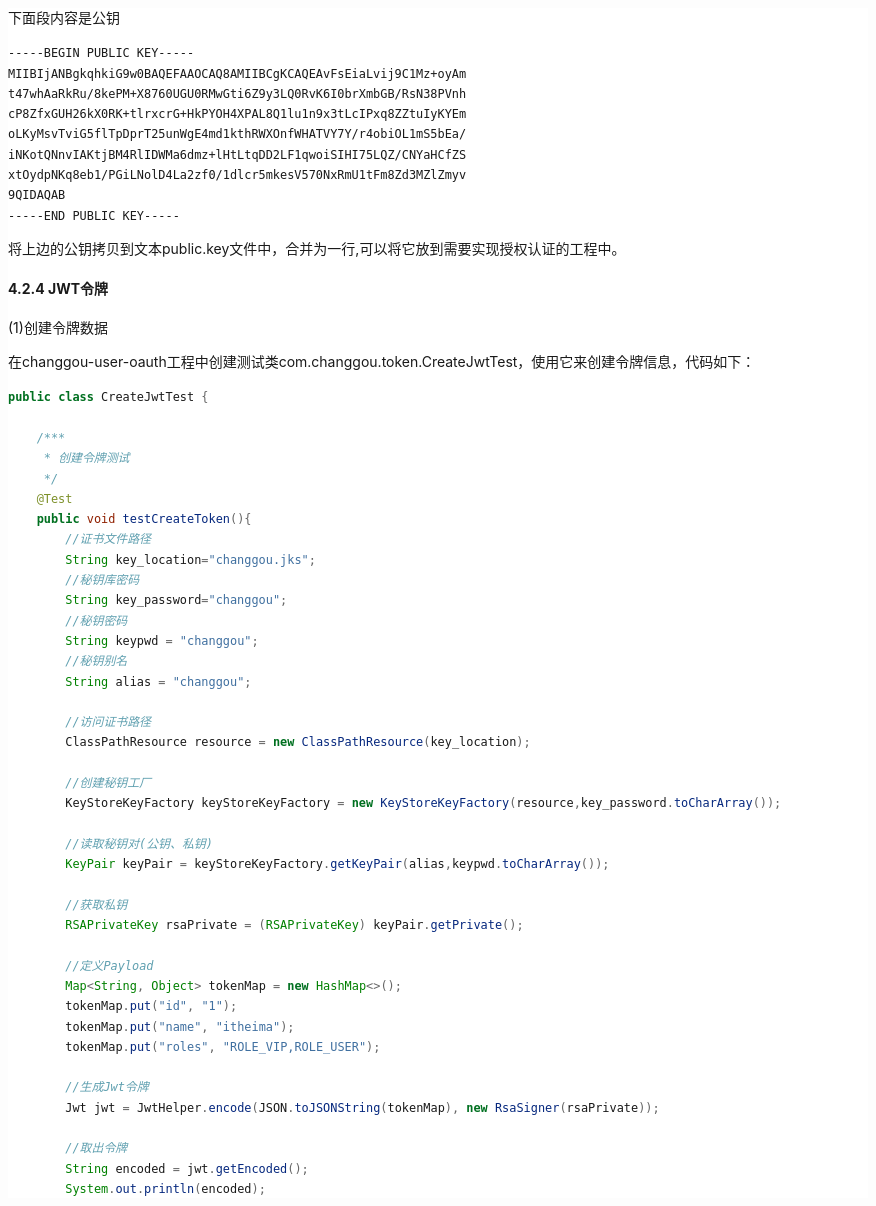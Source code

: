 下面段内容是公钥

```properties
-----BEGIN PUBLIC KEY-----
MIIBIjANBgkqhkiG9w0BAQEFAAOCAQ8AMIIBCgKCAQEAvFsEiaLvij9C1Mz+oyAm
t47whAaRkRu/8kePM+X8760UGU0RMwGti6Z9y3LQ0RvK6I0brXmbGB/RsN38PVnh
cP8ZfxGUH26kX0RK+tlrxcrG+HkPYOH4XPAL8Q1lu1n9x3tLcIPxq8ZZtuIyKYEm
oLKyMsvTviG5flTpDprT25unWgE4md1kthRWXOnfWHATVY7Y/r4obiOL1mS5bEa/
iNKotQNnvIAKtjBM4RlIDWMa6dmz+lHtLtqDD2LF1qwoiSIHI75LQZ/CNYaHCfZS
xtOydpNKq8eb1/PGiLNolD4La2zf0/1dlcr5mkesV570NxRmU1tFm8Zd3MZlZmyv
9QIDAQAB
-----END PUBLIC KEY-----
```

将上边的公钥拷贝到文本public.key文件中，合并为一行,可以将它放到需要实现授权认证的工程中。





#### 4.2.4 JWT令牌

(1)创建令牌数据

在changgou-user-oauth工程中创建测试类com.changgou.token.CreateJwtTest，使用它来创建令牌信息，代码如下：

```java
public class CreateJwtTest {

    /***
     * 创建令牌测试
     */
    @Test
    public void testCreateToken(){
        //证书文件路径
        String key_location="changgou.jks";
        //秘钥库密码
        String key_password="changgou";
        //秘钥密码
        String keypwd = "changgou";
        //秘钥别名
        String alias = "changgou";

        //访问证书路径
        ClassPathResource resource = new ClassPathResource(key_location);

        //创建秘钥工厂
        KeyStoreKeyFactory keyStoreKeyFactory = new KeyStoreKeyFactory(resource,key_password.toCharArray());

        //读取秘钥对(公钥、私钥)
        KeyPair keyPair = keyStoreKeyFactory.getKeyPair(alias,keypwd.toCharArray());

        //获取私钥
        RSAPrivateKey rsaPrivate = (RSAPrivateKey) keyPair.getPrivate();

        //定义Payload
        Map<String, Object> tokenMap = new HashMap<>();
        tokenMap.put("id", "1");
        tokenMap.put("name", "itheima");
        tokenMap.put("roles", "ROLE_VIP,ROLE_USER");

        //生成Jwt令牌
        Jwt jwt = JwtHelper.encode(JSON.toJSONString(tokenMap), new RsaSigner(rsaPrivate));

        //取出令牌
        String encoded = jwt.getEncoded();
        System.out.println(encoded);
```